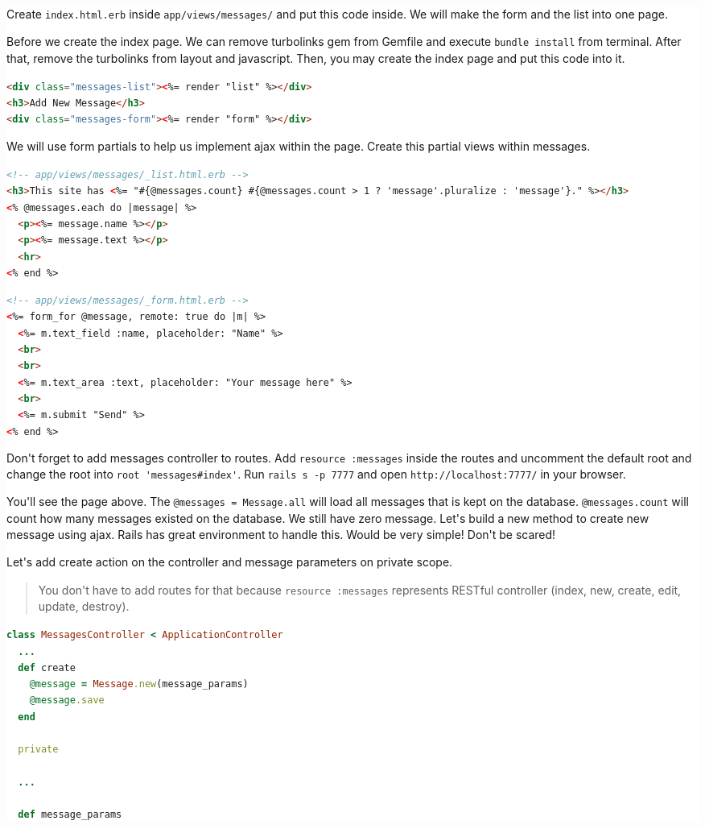 Create `index.html.erb` inside `app/views/messages/` and put this code inside. We will make the form and the list into one page.

Before we create the index page. We can remove turbolinks gem from Gemfile and execute `bundle install` from terminal. After that, remove the turbolinks from layout and javascript. Then, you may create the index page and put this code into it.

```html
<div class="messages-list"><%= render "list" %></div>
<h3>Add New Message</h3>
<div class="messages-form"><%= render "form" %></div>
```

We will use form partials to help us implement ajax within the page. Create this partial views within messages.

```html
<!-- app/views/messages/_list.html.erb -->
<h3>This site has <%= "#{@messages.count} #{@messages.count > 1 ? 'message'.pluralize : 'message'}." %></h3>
<% @messages.each do |message| %>
  <p><%= message.name %></p>
  <p><%= message.text %></p>
  <hr>
<% end %>
```

```html
<!-- app/views/messages/_form.html.erb -->
<%= form_for @message, remote: true do |m| %>
  <%= m.text_field :name, placeholder: "Name" %>
  <br>
  <br>
  <%= m.text_area :text, placeholder: "Your message here" %>
  <br>
  <%= m.submit "Send" %>
<% end %>
```


Don't forget to add messages controller to routes. Add `resource :messages` inside the routes and uncomment the default root and change the root into `root 'messages#index'`. Run `rails s -p 7777` and open `http://localhost:7777/` in your browser.

<iframe src="https://docs.google.com/file/d/0B245dSGaMJ5YSFRMTEFPbjFkUXc/preview" style="width: 100%"></iframe>

You'll see the page above. The `@messages = Message.all` will load all messages that is kept on the database. `@messages.count` will count how many messages existed on the database. We still have zero message. Let's build a new method to create new message using ajax. Rails has great environment to handle this. Would be very simple! Don't be scared!

Let's add create action on the controller and message parameters on private scope.

> You don't have to add routes for that because `resource :messages` represents RESTful controller (index, new, create, edit, update, destroy).

```Ruby
class MessagesController < ApplicationController
  ...
  def create
    @message = Message.new(message_params)
    @message.save
  end

  private

  ...

  def message_params
```